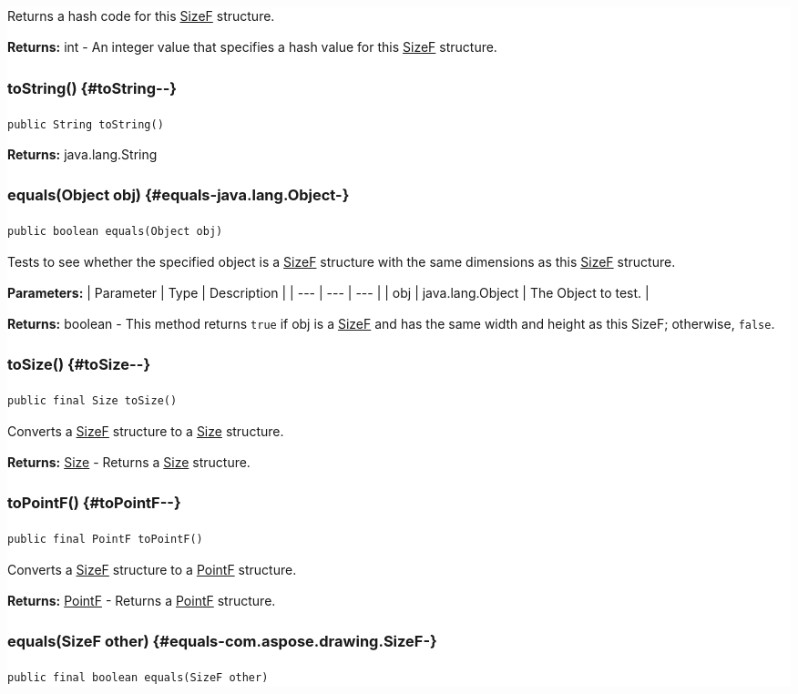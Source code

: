 
Returns a hash code for this [SizeF](../../com.aspose.drawing/sizef) structure.

**Returns:**
int - An integer value that specifies a hash value for this [SizeF](../../com.aspose.drawing/sizef) structure.
### toString() {#toString--}
```
public String toString()
```




**Returns:**
java.lang.String
### equals(Object obj) {#equals-java.lang.Object-}
```
public boolean equals(Object obj)
```


Tests to see whether the specified object is a [SizeF](../../com.aspose.drawing/sizef) structure with the same dimensions as this [SizeF](../../com.aspose.drawing/sizef) structure.

**Parameters:**
| Parameter | Type | Description |
| --- | --- | --- |
| obj | java.lang.Object | The Object to test. |

**Returns:**
boolean - This method returns `true` if obj is a [SizeF](../../com.aspose.drawing/sizef) and has the same width and height as this SizeF; otherwise, `false`.
### toSize() {#toSize--}
```
public final Size toSize()
```


Converts a [SizeF](../../com.aspose.drawing/sizef) structure to a [Size](../../com.aspose.drawing/size) structure.

**Returns:**
[Size](../../com.aspose.drawing/size) - Returns a [Size](../../com.aspose.drawing/size) structure.
### toPointF() {#toPointF--}
```
public final PointF toPointF()
```


Converts a [SizeF](../../com.aspose.drawing/sizef) structure to a [PointF](../../com.aspose.drawing/pointf) structure.

**Returns:**
[PointF](../../com.aspose.drawing/pointf) - Returns a [PointF](../../com.aspose.drawing/pointf) structure.
### equals(SizeF other) {#equals-com.aspose.drawing.SizeF-}
```
public final boolean equals(SizeF other)
```
